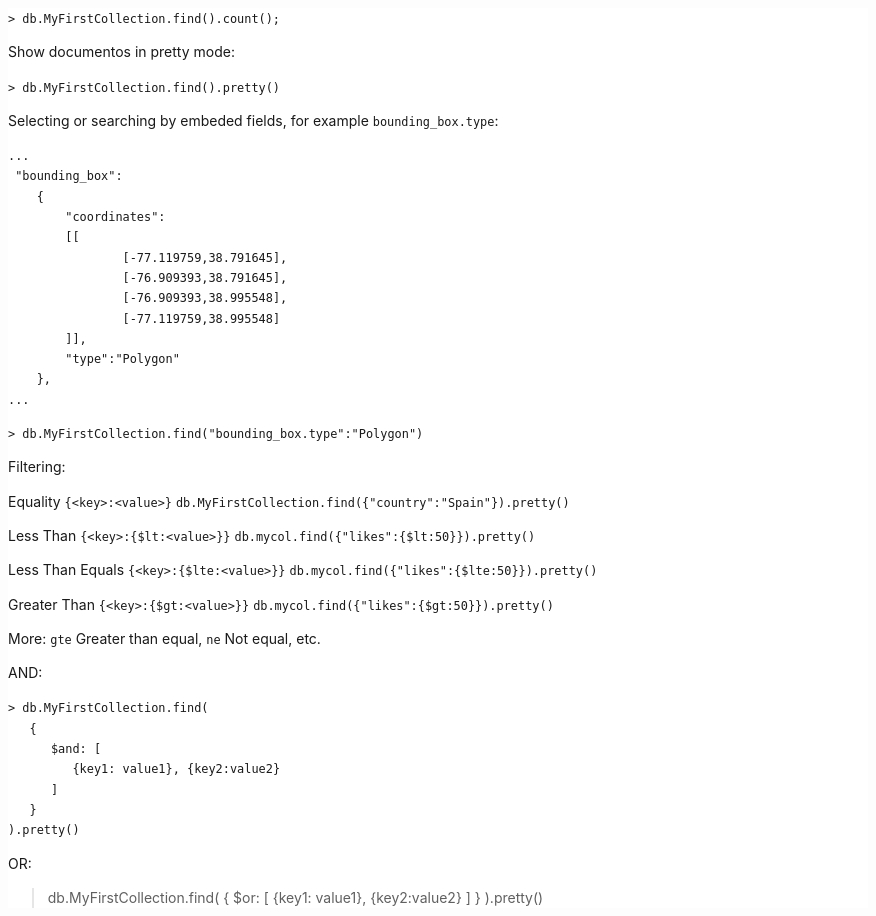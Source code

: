 ```
> db.MyFirstCollection.find().count();
```


Show documentos in pretty mode:

```
> db.MyFirstCollection.find().pretty()
```

Selecting or searching by embeded fields, for example ``bounding_box.type``:

```
...
 "bounding_box":
    {
        "coordinates":
        [[
                [-77.119759,38.791645],
                [-76.909393,38.791645],
                [-76.909393,38.995548],
                [-77.119759,38.995548]
        ]],
        "type":"Polygon"
    },
...
```


```
> db.MyFirstCollection.find("bounding_box.type":"Polygon")
```


Filtering:

Equality    ``{<key>:<value>}``  ``db.MyFirstCollection.find({"country":"Spain"}).pretty()``

Less Than   ``{<key>:{$lt:<value>}}``   ``db.mycol.find({"likes":{$lt:50}}).pretty()``

Less Than Equals    ``{<key>:{$lte:<value>}}``  ``db.mycol.find({"likes":{$lte:50}}).pretty()``

Greater Than    ``{<key>:{$gt:<value>}}``   ``db.mycol.find({"likes":{$gt:50}}).pretty()``

More: ``gte`` Greater than equal, ``ne`` Not equal, etc. 

AND:

```
> db.MyFirstCollection.find(
   {
      $and: [
         {key1: value1}, {key2:value2}
      ]
   }
).pretty()
```

OR:
> db.MyFirstCollection.find(
   {
      $or: [
         {key1: value1}, {key2:value2}
      ]
   }
).pretty()
